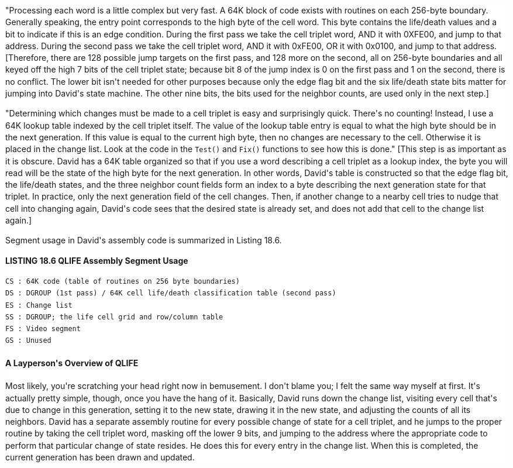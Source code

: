 "Processing each word is a little complex but very fast. A 64K block of
code exists with routines on each 256-byte boundary. Generally speaking,
the entry point corresponds to the high byte of the cell word. This byte
contains the life/death values and a bit to indicate if this is an edge
condition. During the first pass we take the cell triplet word, AND it
with 0XFE00, and jump to that address. During the second pass we take
the cell triplet word, AND it with 0xFE00, OR it with 0x0100, and jump
to that address. [Therefore, there are 128 possible jump targets on the
first pass, and 128 more on the second, all on 256-byte boundaries and
all keyed off the high 7 bits of the cell triplet state; because bit 8
of the jump index is 0 on the first pass and 1 on the second, there is
no conflict. The lower bit isn't needed for other purposes because only
the edge flag bit and the six life/death state bits matter for jumping
into David's state machine. The other nine bits, the bits used for the
neighbor counts, are used only in the next step.]

"Determining which changes must be made to a cell triplet is easy and
surprisingly quick. There's no counting! Instead, I use a 64K lookup
table indexed by the cell triplet itself. The value of the lookup table
entry is equal to what the high byte should be in the next generation.
If this value is equal to the current high byte, then no changes are
necessary to the cell. Otherwise it is placed in the change list. Look
at the code in the `Test()` and `Fix()` functions to see how this is
done." [This step is as important as it is obscure. David has a 64K
table organized so that if you use a word describing a cell triplet as a
lookup index, the byte you will read will be the state of the high byte
for the next generation. In other words, David's table is constructed so
that the edge flag bit, the life/death states, and the three neighbor
count fields form an index to a byte describing the next generation
state for that triplet. In practice, only the next generation field of
the cell changes. Then, if another change to a nearby cell tries to
nudge that cell into changing again, David's code sees that the desired
state is already set, and does not add that cell to the change list
again.]

Segment usage in David's assembly code is summarized in Listing 18.6.

**LISTING 18.6 QLIFE Assembly Segment Usage**

    CS : 64K code (table of routines on 256 byte boundaries)
    DS : DGROUP (1st pass) / 64K cell life/death classification table (second pass)
    ES : Change list
    SS : DGROUP; the life cell grid and row/column table
    FS : Video segment
    GS : Unused

#### A Layperson's Overview of QLIFE

Most likely, you're scratching your head right now in bemusement. I
don't blame you; I felt the same way myself at first. It's actually
pretty simple, though, once you have the hang of it. Basically, David
runs down the change list, visiting every cell that's due to change in
this generation, setting it to the new state, drawing it in the new
state, and adjusting the counts of all its neighbors. David has a
separate assembly routine for every possible change of state for a cell
triplet, and he jumps to the proper routine by taking the cell triplet
word, masking off the lower 9 bits, and jumping to the address where the
appropriate code to perform that particular change of state resides. He
does this for every entry in the change list. When this is completed,
the current generation has been drawn and updated.
